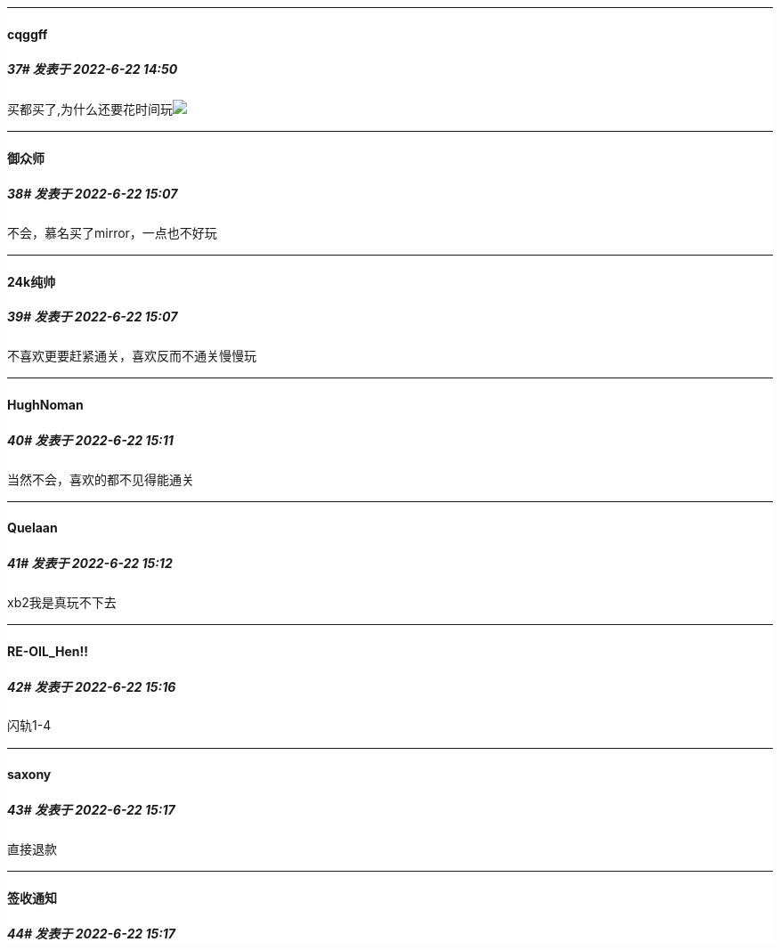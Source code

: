 *****

####  cqggff  
##### 37#       发表于 2022-6-22 14:50

买都买了,为什么还要花时间玩<img src="https://static.saraba1st.com/image/smiley/face2017/066.png" referrerpolicy="no-referrer">

*****

####  御众师  
##### 38#       发表于 2022-6-22 15:07

不会，慕名买了mirror，一点也不好玩

*****

####  24k纯帅  
##### 39#       发表于 2022-6-22 15:07

不喜欢更要赶紧通关，喜欢反而不通关慢慢玩

*****

####  HughNoman  
##### 40#       发表于 2022-6-22 15:11

当然不会，喜欢的都不见得能通关

*****

####  Quelaan  
##### 41#       发表于 2022-6-22 15:12

xb2我是真玩不下去

*****

####  RE-OIL_Hen!!  
##### 42#       发表于 2022-6-22 15:16

闪轨1-4

*****

####  saxony  
##### 43#       发表于 2022-6-22 15:17

直接退款

*****

####  签收通知  
##### 44#       发表于 2022-6-22 15:17
